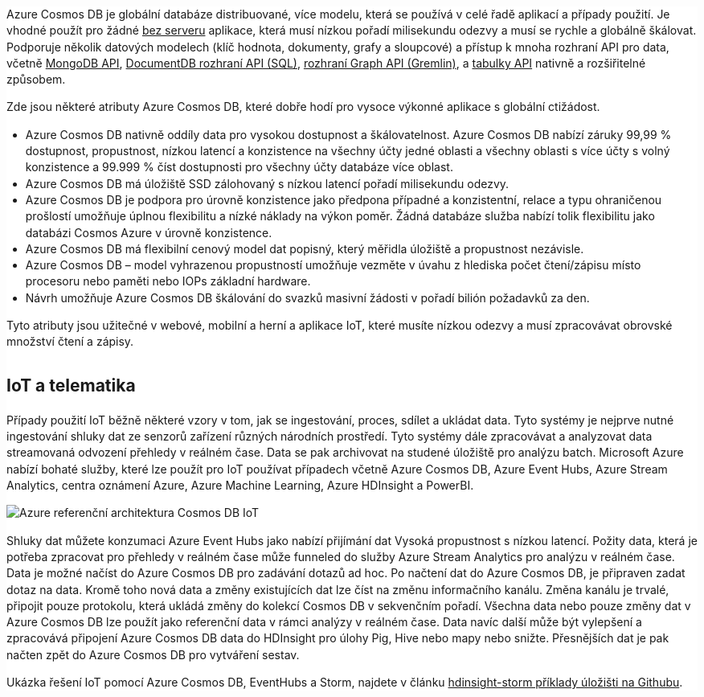 Azure Cosmos DB je globální databáze distribuované, více modelu, která se používá v celé řadě aplikací a případy použití. Je vhodné použít pro žádné [bez serveru](http://azure.com/serverless) aplikace, která musí nízkou pořadí milisekundu odezvy a musí se rychle a globálně škálovat. Podporuje několik datových modelech (klíč hodnota, dokumenty, grafy a sloupcové) a přístup k mnoha rozhraní API pro data, včetně [MongoDB API](mongodb-introduction.md), [DocumentDB rozhraní API (SQL)](documentdb-introduction.md), [rozhraní Graph API (Gremlin)](graph-introduction.md), a [tabulky API](table-introduction.md) nativně a rozšiřitelné způsobem. 

Zde jsou některé atributy Azure Cosmos DB, které dobře hodí pro vysoce výkonné aplikace s globální ctižádost.

* Azure Cosmos DB nativně oddíly data pro vysokou dostupnost a škálovatelnost. Azure Cosmos DB nabízí záruky 99,99 % dostupnost, propustnost, nízkou latencí a konzistence na všechny účty jedné oblasti a všechny oblasti s více účty s volný konzistence a 99.999 % číst dostupnosti pro všechny účty databáze více oblast.
* Azure Cosmos DB má úložiště SSD zálohovaný s nízkou latencí pořadí milisekundu odezvy.
* Azure Cosmos DB je podpora pro úrovně konzistence jako předpona případné a konzistentní, relace a typu ohraničenou prošlostí umožňuje úplnou flexibilitu a nízké náklady na výkon poměr. Žádná databáze služba nabízí tolik flexibilitu jako databázi Cosmos Azure v úrovně konzistence. 
* Azure Cosmos DB má flexibilní cenový model dat popisný, který měřidla úložiště a propustnost nezávisle.
* Azure Cosmos DB – model vyhrazenou propustností umožňuje vezměte v úvahu z hlediska počet čtení/zápisu místo procesoru nebo paměti nebo IOPs základní hardware.
* Návrh umožňuje Azure Cosmos DB škálování do svazků masivní žádosti v pořadí bilión požadavků za den.

Tyto atributy jsou užitečné v webové, mobilní a herní a aplikace IoT, které musíte nízkou odezvy a musí zpracovávat obrovské množství čtení a zápisy.

## <a name="iot-and-telematics"></a>IoT a telematika
Případy použití IoT běžně některé vzory v tom, jak se ingestování, proces, sdílet a ukládat data.  Tyto systémy je nejprve nutné ingestování shluky dat ze senzorů zařízení různých národních prostředí. Tyto systémy dále zpracovávat a analyzovat data streamovaná odvození přehledy v reálném čase. Data se pak archivovat na studené úložiště pro analýzu batch. Microsoft Azure nabízí bohaté služby, které lze použít pro IoT používat případech včetně Azure Cosmos DB, Azure Event Hubs, Azure Stream Analytics, centra oznámení Azure, Azure Machine Learning, Azure HDInsight a PowerBI. 

![Azure referenční architektura Cosmos DB IoT](./media/use-cases/iot.png)

Shluky dat můžete konzumaci Azure Event Hubs jako nabízí přijímání dat Vysoká propustnost s nízkou latencí. Požity data, která je potřeba zpracovat pro přehledy v reálném čase může funneled do služby Azure Stream Analytics pro analýzu v reálném čase. Data je možné načíst do Azure Cosmos DB pro zadávání dotazů ad hoc. Po načtení dat do Azure Cosmos DB, je připraven zadat dotaz na data. Kromě toho nová data a změny existujících dat lze číst na změnu informačního kanálu. Změna kanálu je trvalé, připojit pouze protokolu, která ukládá změny do kolekcí Cosmos DB v sekvenčním pořadí. Všechna data nebo pouze změny dat v Azure Cosmos DB lze použít jako referenční data v rámci analýzy v reálném čase. Data navíc další může být vylepšení a zpracovává připojení Azure Cosmos DB data do HDInsight pro úlohy Pig, Hive nebo mapy nebo snižte.  Přesnějších dat je pak načten zpět do Azure Cosmos DB pro vytváření sestav.   

Ukázka řešení IoT pomocí Azure Cosmos DB, EventHubs a Storm, najdete v článku [hdinsight-storm příklady úložišti na Githubu](https://github.com/hdinsight/hdinsight-storm-examples/).
